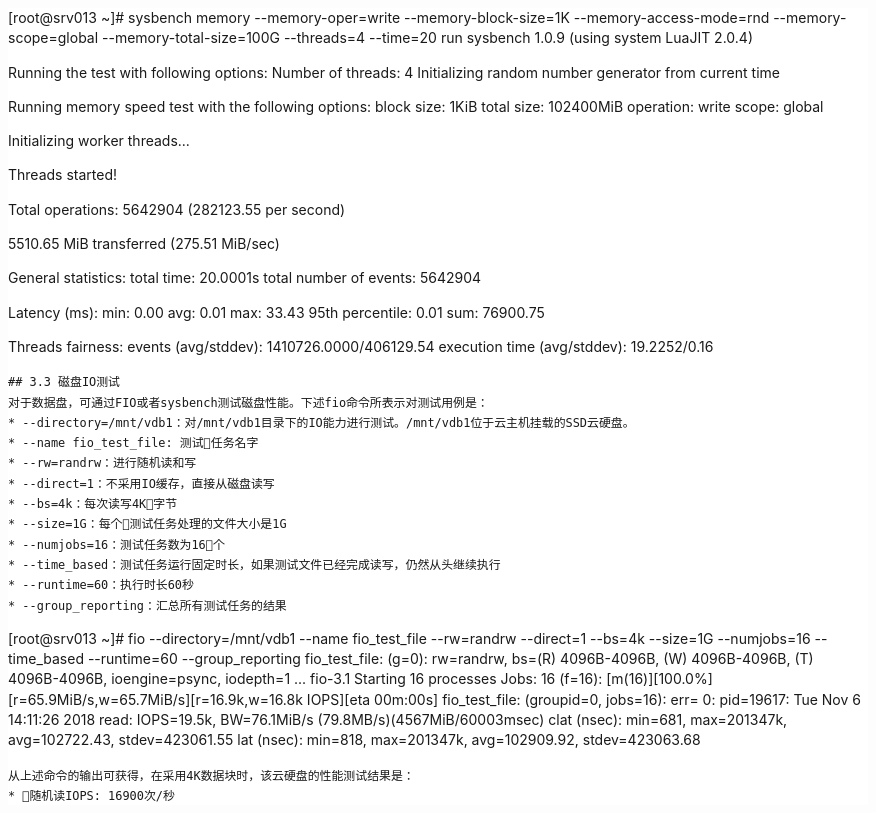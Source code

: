  ```
 ```
[root@srv013 ~]# sysbench memory --memory-oper=write --memory-block-size=1K  --memory-access-mode=rnd --memory-scope=global --memory-total-size=100G --threads=4  --time=20 run
sysbench 1.0.9 (using system LuaJIT 2.0.4)

Running the test with following options:
Number of threads: 4
Initializing random number generator from current time


Running memory speed test with the following options:
  block size: 1KiB
  total size: 102400MiB
  operation: write
  scope: global

Initializing worker threads...

Threads started!

Total operations: 5642904 (282123.55 per second)

5510.65 MiB transferred (275.51 MiB/sec)


General statistics:
    total time:                          20.0001s
    total number of events:              5642904

Latency (ms):
         min:                                  0.00
         avg:                                  0.01
         max:                                 33.43
         95th percentile:                      0.01
         sum:                              76900.75

Threads fairness:
    events (avg/stddev):           1410726.0000/406129.54
    execution time (avg/stddev):   19.2252/0.16
```
## 3.3 磁盘IO测试
对于数据盘，可通过FIO或者sysbench测试磁盘性能。下述fio命令所表示对测试用例是：
* --directory=/mnt/vdb1：对/mnt/vdb1目录下的IO能力进行测试。/mnt/vdb1位于云主机挂载的SSD云硬盘。
* --name fio_test_file: 测试任务名字
* --rw=randrw：进行随机读和写
* --direct=1：不采用IO缓存，直接从磁盘读写
* --bs=4k：每次读写4K字节
* --size=1G：每个测试任务处理的文件大小是1G
* --numjobs=16：测试任务数为16个
* --time_based：测试任务运行固定时长，如果测试文件已经完成读写，仍然从头继续执行
* --runtime=60：执行时长60秒
* --group_reporting：汇总所有测试任务的结果
```
[root@srv013 ~]# fio --directory=/mnt/vdb1 --name fio_test_file  --rw=randrw --direct=1  --bs=4k --size=1G --numjobs=16 --time_based --runtime=60 --group_reporting
fio_test_file: (g=0): rw=randrw, bs=(R) 4096B-4096B, (W) 4096B-4096B, (T) 4096B-4096B, ioengine=psync, iodepth=1
...
fio-3.1
Starting 16 processes
Jobs: 16 (f=16): [m(16)][100.0%][r=65.9MiB/s,w=65.7MiB/s][r=16.9k,w=16.8k IOPS][eta 00m:00s]
fio_test_file: (groupid=0, jobs=16): err= 0: pid=19617: Tue Nov  6 14:11:26 2018
   read: IOPS=19.5k, BW=76.1MiB/s (79.8MB/s)(4567MiB/60003msec)
    clat (nsec): min=681, max=201347k, avg=102722.43, stdev=423061.55
     lat (nsec): min=818, max=201347k, avg=102909.92, stdev=423063.68
```
从上述命令的输出可获得，在采用4K数据块时，该云硬盘的性能测试结果是：
* 随机读IOPS: 16900次/秒
```
